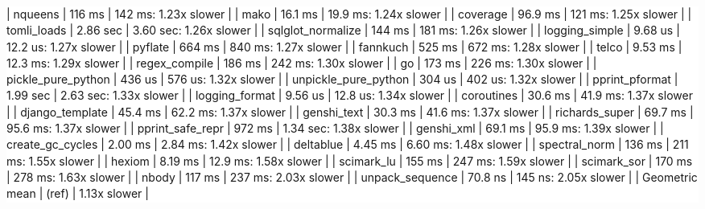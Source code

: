 | nqueens                    | 116 ms                                               | 142 ms: 1.23x slower                                                 |
| mako                       | 16.1 ms                                              | 19.9 ms: 1.24x slower                                                |
| coverage                   | 96.9 ms                                              | 121 ms: 1.25x slower                                                 |
| tomli_loads                | 2.86 sec                                             | 3.60 sec: 1.26x slower                                               |
| sqlglot_normalize          | 144 ms                                               | 181 ms: 1.26x slower                                                 |
| logging_simple             | 9.68 us                                              | 12.2 us: 1.27x slower                                                |
| pyflate                    | 664 ms                                               | 840 ms: 1.27x slower                                                 |
| fannkuch                   | 525 ms                                               | 672 ms: 1.28x slower                                                 |
| telco                      | 9.53 ms                                              | 12.3 ms: 1.29x slower                                                |
| regex_compile              | 186 ms                                               | 242 ms: 1.30x slower                                                 |
| go                         | 173 ms                                               | 226 ms: 1.30x slower                                                 |
| pickle_pure_python         | 436 us                                               | 576 us: 1.32x slower                                                 |
| unpickle_pure_python       | 304 us                                               | 402 us: 1.32x slower                                                 |
| pprint_pformat             | 1.99 sec                                             | 2.63 sec: 1.33x slower                                               |
| logging_format             | 9.56 us                                              | 12.8 us: 1.34x slower                                                |
| coroutines                 | 30.6 ms                                              | 41.9 ms: 1.37x slower                                                |
| django_template            | 45.4 ms                                              | 62.2 ms: 1.37x slower                                                |
| genshi_text                | 30.3 ms                                              | 41.6 ms: 1.37x slower                                                |
| richards_super             | 69.7 ms                                              | 95.6 ms: 1.37x slower                                                |
| pprint_safe_repr           | 972 ms                                               | 1.34 sec: 1.38x slower                                               |
| genshi_xml                 | 69.1 ms                                              | 95.9 ms: 1.39x slower                                                |
| create_gc_cycles           | 2.00 ms                                              | 2.84 ms: 1.42x slower                                                |
| deltablue                  | 4.45 ms                                              | 6.60 ms: 1.48x slower                                                |
| spectral_norm              | 136 ms                                               | 211 ms: 1.55x slower                                                 |
| hexiom                     | 8.19 ms                                              | 12.9 ms: 1.58x slower                                                |
| scimark_lu                 | 155 ms                                               | 247 ms: 1.59x slower                                                 |
| scimark_sor                | 170 ms                                               | 278 ms: 1.63x slower                                                 |
| nbody                      | 117 ms                                               | 237 ms: 2.03x slower                                                 |
| unpack_sequence            | 70.8 ns                                              | 145 ns: 2.05x slower                                                 |
| Geometric mean             | (ref)                                                | 1.13x slower                                                         |
